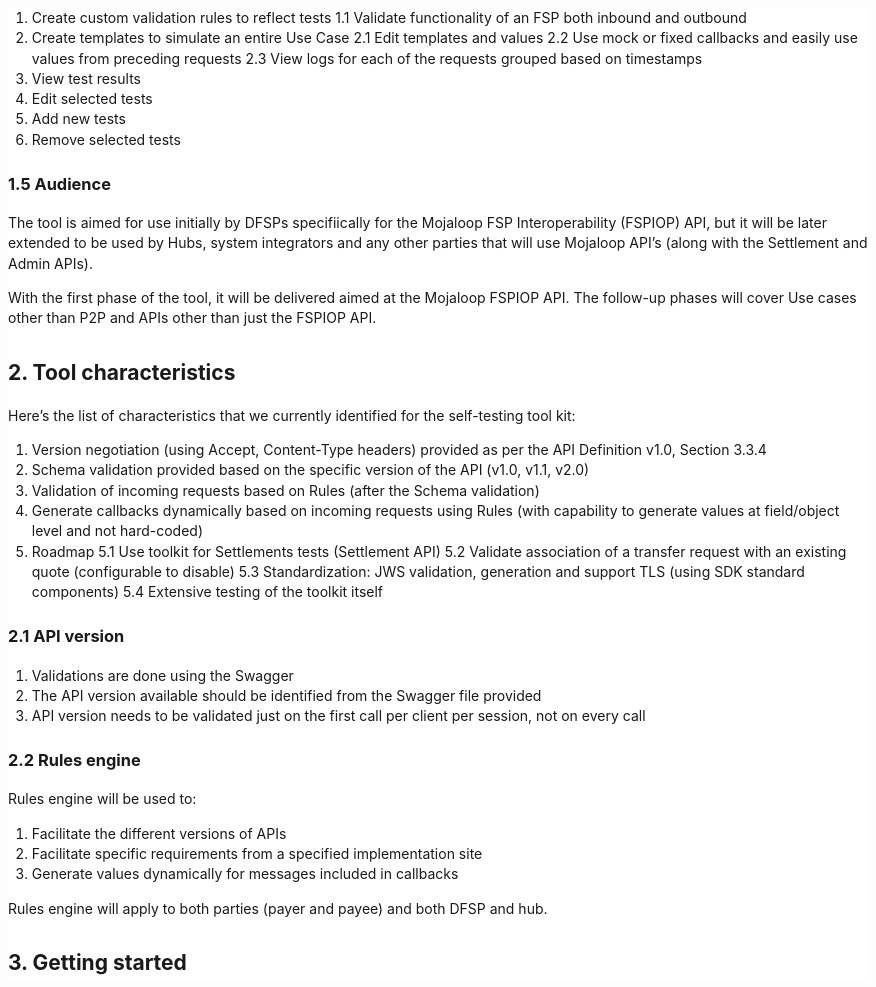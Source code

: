 1. Create custom validation rules to reflect tests
1.1 Validate functionality of an FSP both inbound and outbound
2. Create templates to simulate an entire Use Case
2.1 Edit templates and values
2.2 Use mock or fixed callbacks and easily use values from preceding requests
2.3 View logs for each of the requests grouped based on timestamps
3. View test results
4. Edit selected tests
5. Add new tests
6. Remove selected tests 

### 1.5 Audience

The tool is aimed for use initially by DFSPs specifiically for the Mojaloop FSP Interoperability (FSPIOP) API, but it will be later extended to be used by Hubs, system integrators and any other parties that will use Mojaloop API’s (along with the Settlement and Admin APIs).

With the first phase of the tool, it will be delivered aimed at the Mojaloop FSPIOP API. The follow-up phases will cover Use cases other than P2P and APIs other than just the FSPIOP API.

## 2. Tool characteristics

Here’s the list of characteristics that we currently identified for the self-testing tool kit:
1. Version negotiation (using Accept, Content-Type headers) provided as per the API Definition v1.0, Section 3.3.4
2. Schema validation provided based on the specific version of the API (v1.0, v1.1, v2.0)
3. Validation of incoming requests based on Rules (after the Schema validation)
4. Generate callbacks dynamically based on incoming requests using Rules (with capability to generate values at field/object level and not hard-coded)
5. Roadmap
5.1 Use toolkit for Settlements tests (Settlement API)
5.2 Validate association of a transfer request with an existing quote (configurable to disable)
5.3 Standardization: JWS validation, generation and support TLS (using SDK standard components)
5.4 Extensive testing of the toolkit itself

### 2.1 API version

1. Validations are done using the Swagger
2. The API version available should be identified from the Swagger file provided
3. API version needs to be validated just on the first call per client per session, not on every call

### 2.2 Rules engine

Rules engine will be used to:
1. Facilitate the different versions of APIs
2. Facilitate specific requirements from a specified implementation site
3. Generate values dynamically for messages included in callbacks

Rules engine will apply to both parties (payer and payee) and both DFSP and hub.

## 3. Getting started
